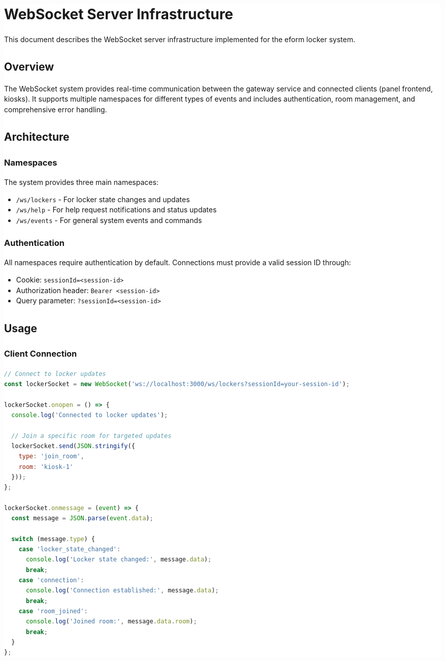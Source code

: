 # WebSocket Server Infrastructure

This document describes the WebSocket server infrastructure implemented for the eform locker system.

## Overview

The WebSocket system provides real-time communication between the gateway service and connected clients (panel frontend, kiosks). It supports multiple namespaces for different types of events and includes authentication, room management, and comprehensive error handling.

## Architecture

### Namespaces

The system provides three main namespaces:

- `/ws/lockers` - For locker state changes and updates
- `/ws/help` - For help request notifications and status updates  
- `/ws/events` - For general system events and commands

### Authentication

All namespaces require authentication by default. Connections must provide a valid session ID through:
- Cookie: `sessionId=<session-id>`
- Authorization header: `Bearer <session-id>`
- Query parameter: `?sessionId=<session-id>`

## Usage

### Client Connection

```javascript
// Connect to locker updates
const lockerSocket = new WebSocket('ws://localhost:3000/ws/lockers?sessionId=your-session-id');

lockerSocket.onopen = () => {
  console.log('Connected to locker updates');
  
  // Join a specific room for targeted updates
  lockerSocket.send(JSON.stringify({
    type: 'join_room',
    room: 'kiosk-1'
  }));
};

lockerSocket.onmessage = (event) => {
  const message = JSON.parse(event.data);
  
  switch (message.type) {
    case 'locker_state_changed':
      console.log('Locker state changed:', message.data);
      break;
    case 'connection':
      console.log('Connection established:', message.data);
      break;
    case 'room_joined':
      console.log('Joined room:', message.data.room);
      break;
  }
};
```
